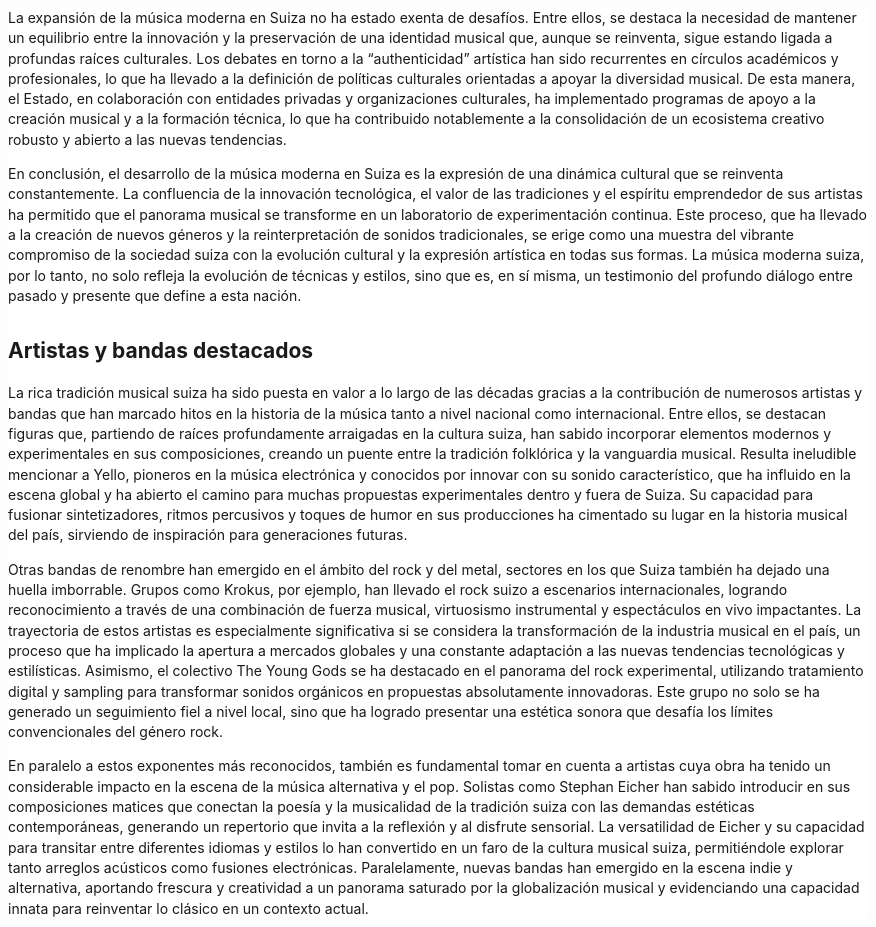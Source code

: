 La expansión de la música moderna en Suiza no ha estado exenta de desafíos. Entre ellos, se destaca la necesidad de mantener un equilibrio entre la innovación y la preservación de una identidad musical que, aunque se reinventa, sigue estando ligada a profundas raíces culturales. Los debates en torno a la “authenticidad” artística han sido recurrentes en círculos académicos y profesionales, lo que ha llevado a la definición de políticas culturales orientadas a apoyar la diversidad musical. De esta manera, el Estado, en colaboración con entidades privadas y organizaciones culturales, ha implementado programas de apoyo a la creación musical y a la formación técnica, lo que ha contribuido notablemente a la consolidación de un ecosistema creativo robusto y abierto a las nuevas tendencias.  

En conclusión, el desarrollo de la música moderna en Suiza es la expresión de una dinámica cultural que se reinventa constantemente. La confluencia de la innovación tecnológica, el valor de las tradiciones y el espíritu emprendedor de sus artistas ha permitido que el panorama musical se transforme en un laboratorio de experimentación continua. Este proceso, que ha llevado a la creación de nuevos géneros y la reinterpretación de sonidos tradicionales, se erige como una muestra del vibrante compromiso de la sociedad suiza con la evolución cultural y la expresión artística en todas sus formas. La música moderna suiza, por lo tanto, no solo refleja la evolución de técnicas y estilos, sino que es, en sí misma, un testimonio del profundo diálogo entre pasado y presente que define a esta nación.  


## Artistas y bandas destacados

La rica tradición musical suiza ha sido puesta en valor a lo largo de las décadas gracias a la contribución de numerosos artistas y bandas que han marcado hitos en la historia de la música tanto a nivel nacional como internacional. Entre ellos, se destacan figuras que, partiendo de raíces profundamente arraigadas en la cultura suiza, han sabido incorporar elementos modernos y experimentales en sus composiciones, creando un puente entre la tradición folklórica y la vanguardia musical. Resulta ineludible mencionar a Yello, pioneros en la música electrónica y conocidos por innovar con su sonido característico, que ha influido en la escena global y ha abierto el camino para muchas propuestas experimentales dentro y fuera de Suiza. Su capacidad para fusionar sintetizadores, ritmos percusivos y toques de humor en sus producciones ha cimentado su lugar en la historia musical del país, sirviendo de inspiración para generaciones futuras.  

Otras bandas de renombre han emergido en el ámbito del rock y del metal, sectores en los que Suiza también ha dejado una huella imborrable. Grupos como Krokus, por ejemplo, han llevado el rock suizo a escenarios internacionales, logrando reconocimiento a través de una combinación de fuerza musical, virtuosismo instrumental y espectáculos en vivo impactantes. La trayectoria de estos artistas es especialmente significativa si se considera la transformación de la industria musical en el país, un proceso que ha implicado la apertura a mercados globales y una constante adaptación a las nuevas tendencias tecnológicas y estilísticas. Asimismo, el colectivo The Young Gods se ha destacado en el panorama del rock experimental, utilizando tratamiento digital y sampling para transformar sonidos orgánicos en propuestas absolutamente innovadoras. Este grupo no solo se ha generado un seguimiento fiel a nivel local, sino que ha logrado presentar una estética sonora que desafía los límites convencionales del género rock.  

En paralelo a estos exponentes más reconocidos, también es fundamental tomar en cuenta a artistas cuya obra ha tenido un considerable impacto en la escena de la música alternativa y el pop. Solistas como Stephan Eicher han sabido introducir en sus composiciones matices que conectan la poesía y la musicalidad de la tradición suiza con las demandas estéticas contemporáneas, generando un repertorio que invita a la reflexión y al disfrute sensorial. La versatilidad de Eicher y su capacidad para transitar entre diferentes idiomas y estilos lo han convertido en un faro de la cultura musical suiza, permitiéndole explorar tanto arreglos acústicos como fusiones electrónicas. Paralelamente, nuevas bandas han emergido en la escena indie y alternativa, aportando frescura y creatividad a un panorama saturado por la globalización musical y evidenciando una capacidad innata para reinventar lo clásico en un contexto actual.  

